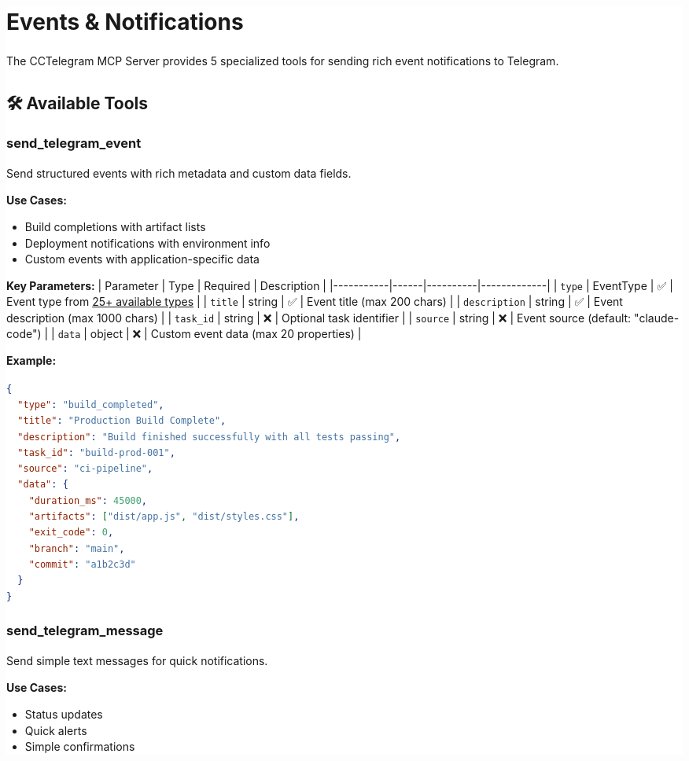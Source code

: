 # Events & Notifications

The CCTelegram MCP Server provides 5 specialized tools for sending rich event notifications to Telegram.

## 🛠️ Available Tools

### send_telegram_event
Send structured events with rich metadata and custom data fields.

**Use Cases:**
- Build completions with artifact lists
- Deployment notifications with environment info
- Custom events with application-specific data

**Key Parameters:**
| Parameter | Type | Required | Description |
|-----------|------|----------|-------------|
| `type` | EventType | ✅ | Event type from [25+ available types](#event-types) |
| `title` | string | ✅ | Event title (max 200 chars) |
| `description` | string | ✅ | Event description (max 1000 chars) |
| `task_id` | string | ❌ | Optional task identifier |
| `source` | string | ❌ | Event source (default: "claude-code") |
| `data` | object | ❌ | Custom event data (max 20 properties) |

**Example:**
```json
{
  "type": "build_completed",
  "title": "Production Build Complete",
  "description": "Build finished successfully with all tests passing",
  "task_id": "build-prod-001",
  "source": "ci-pipeline",
  "data": {
    "duration_ms": 45000,
    "artifacts": ["dist/app.js", "dist/styles.css"],
    "exit_code": 0,
    "branch": "main",
    "commit": "a1b2c3d"
  }
}
```

### send_telegram_message
Send simple text messages for quick notifications.

**Use Cases:**
- Status updates
- Quick alerts
- Simple confirmations
